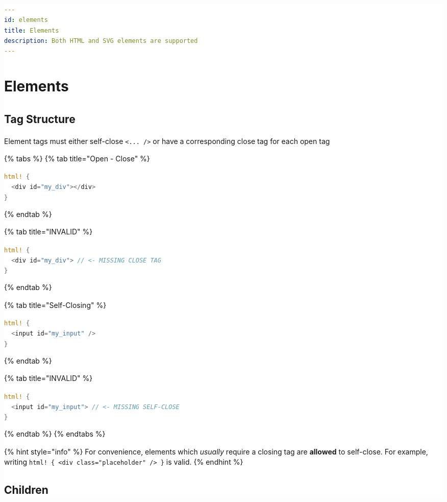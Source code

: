 ```yaml
---
id: elements
title: Elements
description: Both HTML and SVG elements are supported
---
```


# Elements

## Tag Structure

Element tags must either self-close `<... />` or have a corresponding close tag for each open tag

{% tabs %}
{% tab title="Open - Close" %}
```rust
html! {
  <div id="my_div"></div>
}
```
{% endtab %}

{% tab title="INVALID" %}
```rust
html! {
  <div id="my_div"> // <- MISSING CLOSE TAG
}
```
{% endtab %}

{% tab title="Self-Closing" %}
```rust
html! {
  <input id="my_input" />
}
```
{% endtab %}

{% tab title="INVALID" %}
```rust
html! {
  <input id="my_input"> // <- MISSING SELF-CLOSE
}
```
{% endtab %}
{% endtabs %}

{% hint style="info" %}
For convenience, elements which _usually_ require a closing tag are **allowed** to self-close. For example, writing `html! { <div class="placeholder" /> }` is valid.
{% endhint %}

## Children
